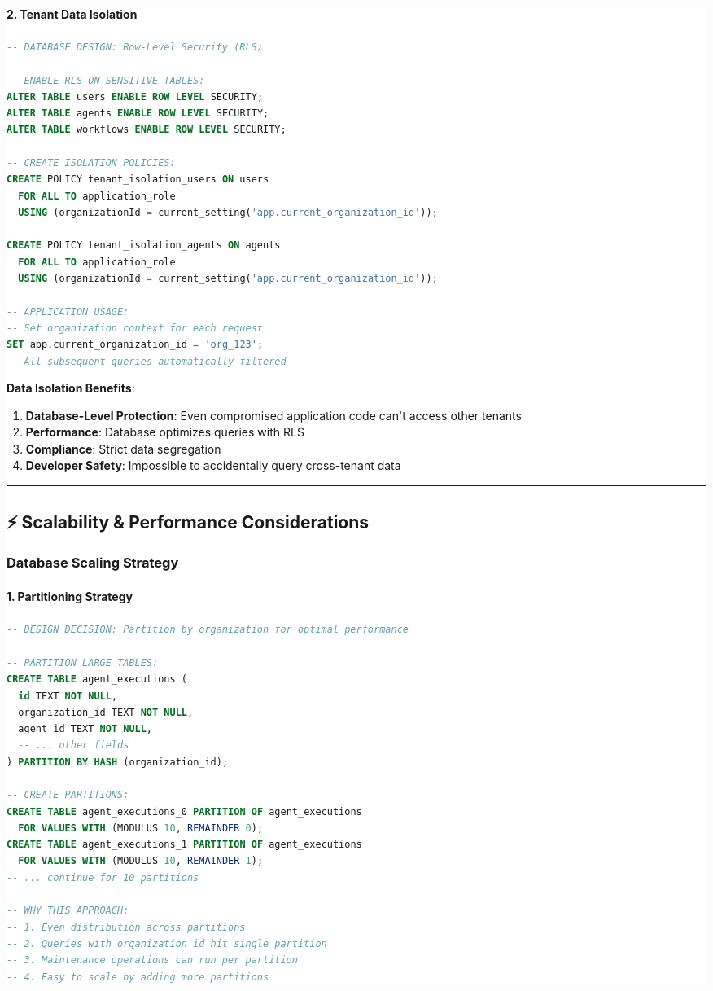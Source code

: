 #### **2. Tenant Data Isolation**
```sql
-- DATABASE DESIGN: Row-Level Security (RLS)

-- ENABLE RLS ON SENSITIVE TABLES:
ALTER TABLE users ENABLE ROW LEVEL SECURITY;
ALTER TABLE agents ENABLE ROW LEVEL SECURITY;
ALTER TABLE workflows ENABLE ROW LEVEL SECURITY;

-- CREATE ISOLATION POLICIES:
CREATE POLICY tenant_isolation_users ON users
  FOR ALL TO application_role
  USING (organizationId = current_setting('app.current_organization_id'));

CREATE POLICY tenant_isolation_agents ON agents
  FOR ALL TO application_role
  USING (organizationId = current_setting('app.current_organization_id'));

-- APPLICATION USAGE:
-- Set organization context for each request
SET app.current_organization_id = 'org_123';
-- All subsequent queries automatically filtered
```

**Data Isolation Benefits**:
1. **Database-Level Protection**: Even compromised application code can't access other tenants
2. **Performance**: Database optimizes queries with RLS
3. **Compliance**: Strict data segregation
4. **Developer Safety**: Impossible to accidentally query cross-tenant data

---

## ⚡ Scalability & Performance Considerations

### **Database Scaling Strategy**

#### **1. Partitioning Strategy**
```sql
-- DESIGN DECISION: Partition by organization for optimal performance

-- PARTITION LARGE TABLES:
CREATE TABLE agent_executions (
  id TEXT NOT NULL,
  organization_id TEXT NOT NULL,
  agent_id TEXT NOT NULL,
  -- ... other fields
) PARTITION BY HASH (organization_id);

-- CREATE PARTITIONS:
CREATE TABLE agent_executions_0 PARTITION OF agent_executions
  FOR VALUES WITH (MODULUS 10, REMAINDER 0);
CREATE TABLE agent_executions_1 PARTITION OF agent_executions
  FOR VALUES WITH (MODULUS 10, REMAINDER 1);
-- ... continue for 10 partitions

-- WHY THIS APPROACH:
-- 1. Even distribution across partitions
-- 2. Queries with organization_id hit single partition
-- 3. Maintenance operations can run per partition
-- 4. Easy to scale by adding more partitions
```
